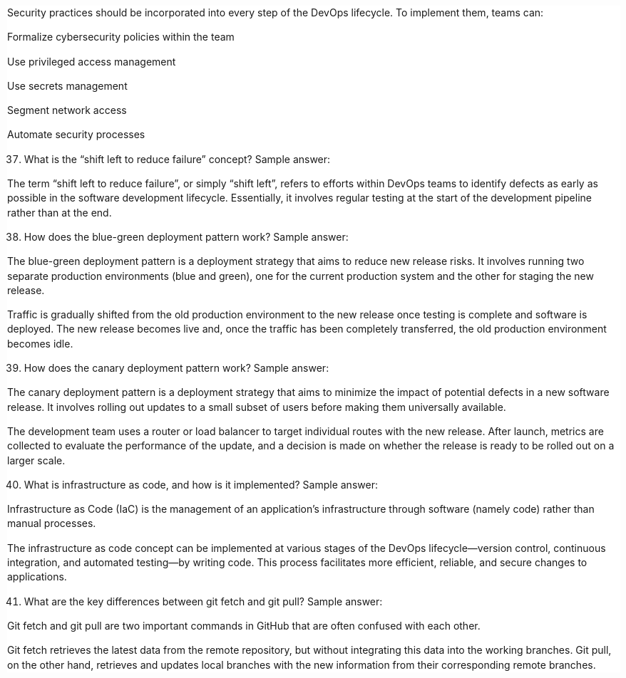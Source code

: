 Security practices should be incorporated into every step of the DevOps lifecycle. To implement them, teams can:

Formalize cybersecurity policies within the team

Use privileged access management

Use secrets management

Segment network access

Automate security processes

37. What is the “shift left to reduce failure” concept?
Sample answer:

The term “shift left to reduce failure”, or simply “shift left”, refers to efforts within DevOps teams to identify defects as early as possible in the software development lifecycle. Essentially, it involves regular testing at the start of the development pipeline rather than at the end. 

38. How does the blue-green deployment pattern work?
Sample answer:

The blue-green deployment pattern is a deployment strategy that aims to reduce new release risks. It involves running two separate production environments (blue and green), one for the current production system and the other for staging the new release.

Traffic is gradually shifted from the old production environment to the new release once testing is complete and software is deployed. The new release becomes live and, once the traffic has been completely transferred, the old production environment becomes idle.

39. How does the canary deployment pattern work?
Sample answer:

The canary deployment pattern is a deployment strategy that aims to minimize the impact of potential defects in a new software release. It involves rolling out updates to a small subset of users before making them universally available.

The development team uses a router or load balancer to target individual routes with the new release. After launch, metrics are collected to evaluate the performance of the update, and a decision is made on whether the release is ready to be rolled out on a larger scale.

40. What is infrastructure as code, and how is it implemented?
Sample answer:

Infrastructure as Code (IaC) is the management of an application’s infrastructure through software (namely code) rather than manual processes. 

The infrastructure as code concept can be implemented at various stages of the DevOps lifecycle—version control, continuous integration, and automated testing—by writing code. This process facilitates more efficient, reliable, and secure changes to applications. 

41. What are the key differences between git fetch and git pull?
Sample answer:

Git fetch and git pull are two important commands in GitHub that are often confused with each other. 

Git fetch retrieves the latest data from the remote repository, but without integrating this data into the working branches. Git pull, on the other hand, retrieves and updates local branches with the new information from their corresponding remote branches.
